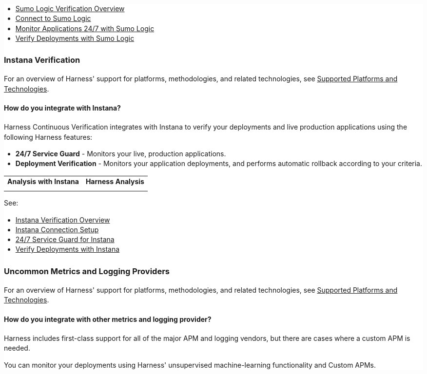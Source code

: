 * [Sumo Logic Verification Overview](../continuous-delivery/continuous-verification/continuous-verification-overview/concepts-cv/sumo-logic-verification-overview.md)
* [Connect to Sumo Logic](../continuous-delivery/continuous-verification/sumo-logic-verification/1-sumo-logic-connection-setup.md)
* [Monitor Applications 24/7 with Sumo Logic](../continuous-delivery/continuous-verification/sumo-logic-verification/2-24-7-service-guard-for-sumo-logic.md)
* [Verify Deployments with Sumo Logic](../continuous-delivery/continuous-verification/sumo-logic-verification/3-verify-deployments-with-sumo-logic.md)

### Instana Verification

For an overview of Harness' support for platforms, methodologies, and related technologies, see [Supported Platforms and Technologies](../starthere-firstgen/supported-platforms.md).

#### How do you integrate with Instana?

Harness Continuous Verification integrates with Instana to verify your deployments and live production applications using the following Harness features:

* **24/7 Service Guard** - Monitors your live, production applications.
* **Deployment Verification** - Monitors your application deployments, and performs automatic rollback according to your criteria.



|  |  |
| --- | --- |
| **Analysis with Instana** | **Harness Analysis** |
|  |  |

See:

* [Instana Verification Overview](../continuous-delivery/continuous-verification/continuous-verification-overview/concepts-cv/instana-verification-overview.md)
* [Instana Connection Setup](../continuous-delivery/continuous-verification/instana-verification/instana-connection-setup.md)
* [24/7 Service Guard for Instana](../continuous-delivery/continuous-verification/instana-verification/instana-service-guard.md)
* [Verify Deployments with Instana](../continuous-delivery/continuous-verification/instana-verification/instana-verify-deployments.md)

### Uncommon Metrics and Logging Providers

For an overview of Harness' support for platforms, methodologies, and related technologies, see [Supported Platforms and Technologies](../starthere-firstgen/supported-platforms.md).

#### How do you integrate with other metrics and logging provider?

Harness includes first-class support for all of the major APM and logging vendors, but there are cases where a custom APM is needed.

You can monitor your deployments using Harness' unsupervised machine-learning functionality and Custom APMs.
